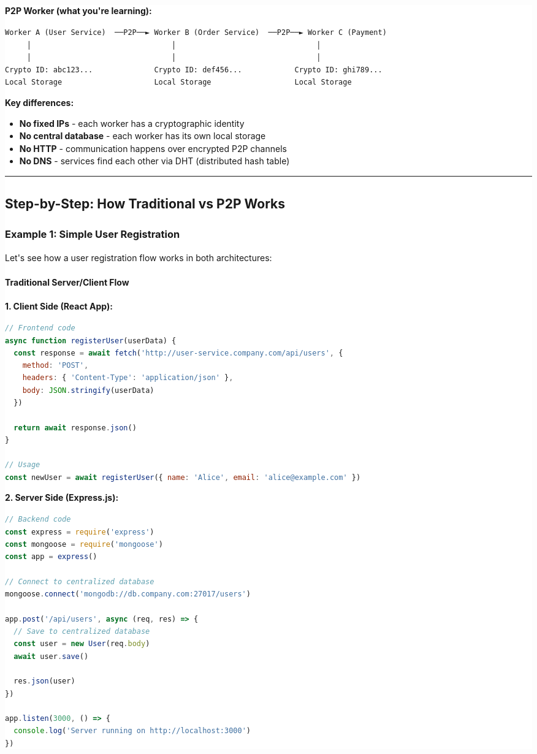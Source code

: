 **P2P Worker (what you're learning):**
```
Worker A (User Service)  ──P2P──► Worker B (Order Service)  ──P2P──► Worker C (Payment)
     │                                │                                │
     │                                │                                │
Crypto ID: abc123...              Crypto ID: def456...            Crypto ID: ghi789...
Local Storage                     Local Storage                   Local Storage
```

**Key differences:**
- **No fixed IPs** - each worker has a cryptographic identity
- **No central database** - each worker has its own local storage
- **No HTTP** - communication happens over encrypted P2P channels
- **No DNS** - services find each other via DHT (distributed hash table)

---

## Step-by-Step: How Traditional vs P2P Works

### Example 1: Simple User Registration

Let's see how a user registration flow works in both architectures:

#### Traditional Server/Client Flow

**1. Client Side (React App):**
```js
// Frontend code
async function registerUser(userData) {
  const response = await fetch('http://user-service.company.com/api/users', {
    method: 'POST',
    headers: { 'Content-Type': 'application/json' },
    body: JSON.stringify(userData)
  })
  
  return await response.json()
}

// Usage
const newUser = await registerUser({ name: 'Alice', email: 'alice@example.com' })
```

**2. Server Side (Express.js):**
```js
// Backend code
const express = require('express')
const mongoose = require('mongoose')
const app = express()

// Connect to centralized database
mongoose.connect('mongodb://db.company.com:27017/users')

app.post('/api/users', async (req, res) => {
  // Save to centralized database
  const user = new User(req.body)
  await user.save()
  
  res.json(user)
})

app.listen(3000, () => {
  console.log('Server running on http://localhost:3000')
})
```
